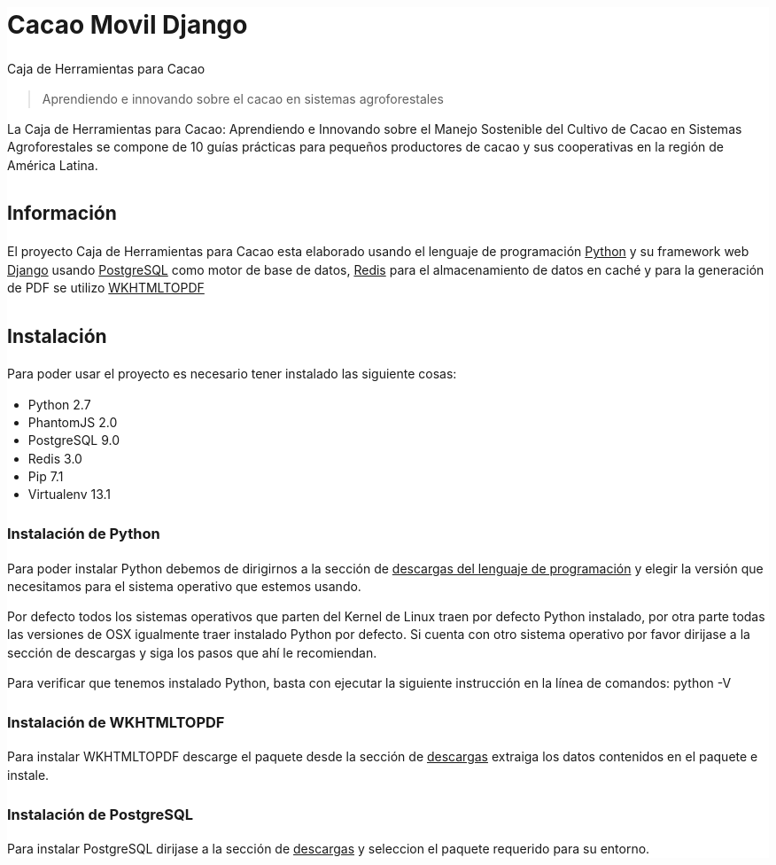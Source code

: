 Cacao Movil Django
==================

Caja de Herramientas para Cacao
> Aprendiendo e innovando sobre el cacao en sistemas agroforestales

La Caja de Herramientas para Cacao: Aprendiendo e Innovando sobre el Manejo Sostenible del Cultivo de Cacao en Sistemas Agroforestales se compone de 10 guías prácticas para pequeños productores de cacao y sus cooperativas en la región de América Latina.

## Información

El proyecto Caja de Herramientas para Cacao esta elaborado usando el lenguaje de programación [Python](https://www.python.org/) y su framework web [Django](https://www.djangoproject.com/) usando [PostgreSQL](http://www.postgresql.org/) como motor de base de datos, [Redis](http://redis.io/) para el almacenamiento de datos en caché y para la generación de PDF se utilizo [WKHTMLTOPDF](http://http://wkhtmltopdf.org/)

## Instalación

Para poder usar el proyecto es necesario tener instalado las siguiente cosas:

* Python 2.7
* PhantomJS 2.0
* PostgreSQL 9.0
* Redis 3.0
* Pip 7.1
* Virtualenv 13.1

### Instalación de Python

Para poder instalar Python debemos de dirigirnos a la sección de [descargas del lenguaje de programación](https://www.python.org/downloads/) y elegir la versión que necesitamos para el sistema operativo que estemos usando.

Por defecto todos los sistemas operativos que parten del Kernel de Linux traen por defecto Python instalado, por otra parte todas las versiones de OSX igualmente traer instalado Python por defecto. Si cuenta con otro sistema operativo por favor dirijase a la sección de descargas y siga los pasos que ahí le recomiendan.

Para verificar que tenemos instalado Python, basta con ejecutar la siguiente instrucción en la línea de comandos:
	python -V

### Instalación de WKHTMLTOPDF

Para instalar WKHTMLTOPDF descarge el paquete desde la sección de [descargas](http://wkhtmltopdf.org/downloads.html) extraiga los datos contenidos en el paquete e instale.

### Instalación de PostgreSQL

Para instalar PostgreSQL dirijase a la sección de [descargas](http://www.postgresql.org/download/) y seleccion el paquete requerido para su entorno.
